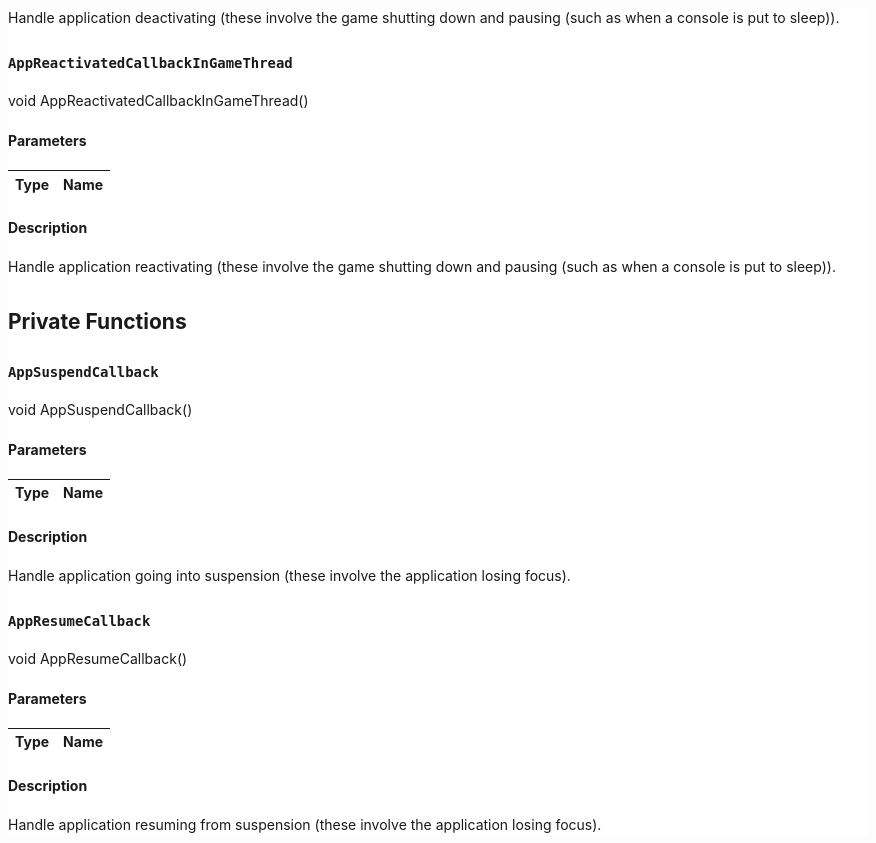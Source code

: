 Handle application deactivating (these involve the game shutting down and pausing (such as when a console is put to sleep)).




### `AppReactivatedCallbackInGameThread` <a id="classURH__GameInstanceSubsystem_1ae3d080074efa0bfdb7633ad71da2c3d7"></a>

void AppReactivatedCallbackInGameThread()

#### Parameters

| Type | Name |
|------|------|

#### Description

Handle application reactivating (these involve the game shutting down and pausing (such as when a console is put to sleep)).





## Private Functions



### `AppSuspendCallback` <a id="classURH__GameInstanceSubsystem_1a256148774ee4903896c6361329cbb4da"></a>

void AppSuspendCallback()

#### Parameters

| Type | Name |
|------|------|

#### Description

Handle application going into suspension (these involve the application losing focus).




### `AppResumeCallback` <a id="classURH__GameInstanceSubsystem_1a61d27390ca63da312083769375e0aa52"></a>

void AppResumeCallback()

#### Parameters

| Type | Name |
|------|------|

#### Description

Handle application resuming from suspension (these involve the application losing focus).
